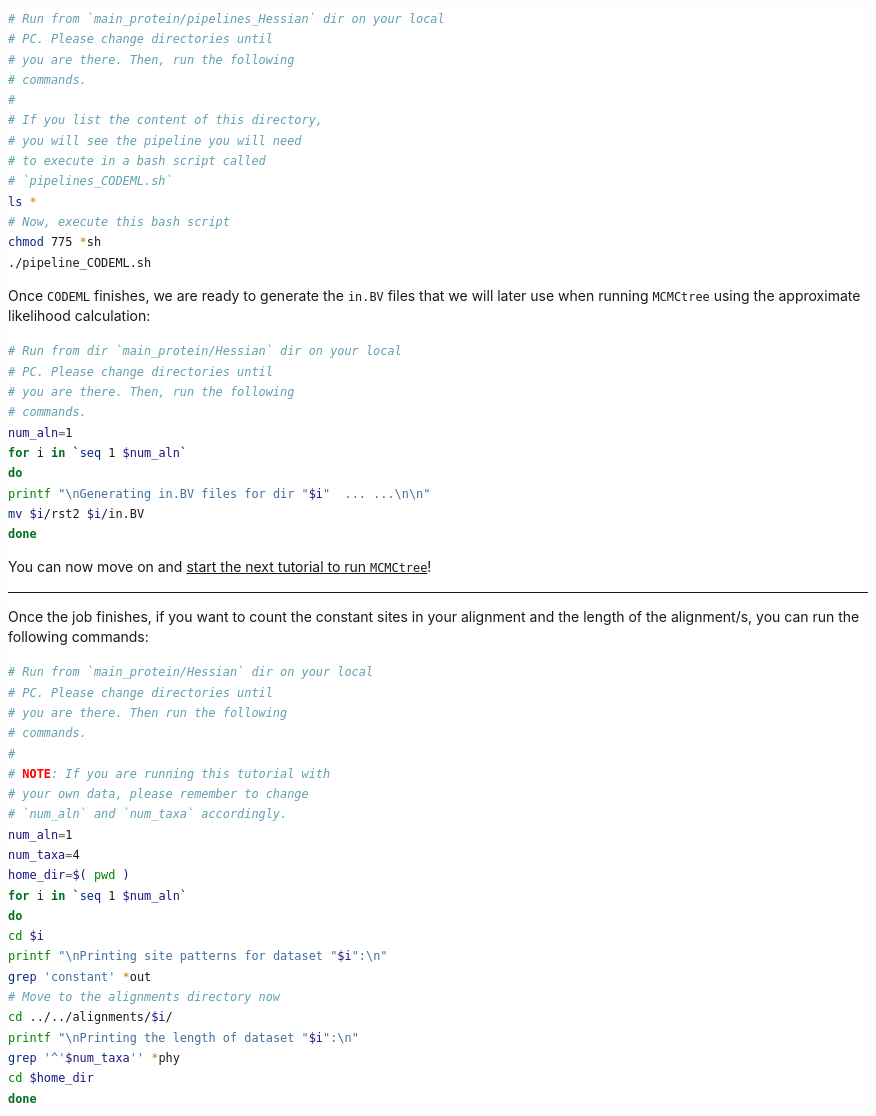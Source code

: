 ```sh
# Run from `main_protein/pipelines_Hessian` dir on your local
# PC. Please change directories until
# you are there. Then, run the following
# commands.
#
# If you list the content of this directory,
# you will see the pipeline you will need 
# to execute in a bash script called
# `pipelines_CODEML.sh`
ls *
# Now, execute this bash script
chmod 775 *sh
./pipeline_CODEML.sh
```

Once `CODEML` finishes, we are ready to generate the `in.BV` files that we will later use when running `MCMCtree` using the approximate likelihood calculation:

```sh
# Run from dir `main_protein/Hessian` dir on your local
# PC. Please change directories until
# you are there. Then, run the following
# commands.
num_aln=1
for i in `seq 1 $num_aln`
do 
printf "\nGenerating in.BV files for dir "$i"  ... ...\n\n"
mv $i/rst2 $i/in.BV
done
```

You can now move on and [start the next tutorial to run `MCMCtree`](../02_MCMCtree/README_protein.md)!

----

Once the job finishes, if you want to count the constant sites in your alignment and the length of the alignment/s, you can run the following commands:

```sh
# Run from `main_protein/Hessian` dir on your local
# PC. Please change directories until
# you are there. Then run the following
# commands.
#
# NOTE: If you are running this tutorial with
# your own data, please remember to change
# `num_aln` and `num_taxa` accordingly.
num_aln=1
num_taxa=4
home_dir=$( pwd )
for i in `seq 1 $num_aln`
do
cd $i
printf "\nPrinting site patterns for dataset "$i":\n"
grep 'constant' *out
# Move to the alignments directory now
cd ../../alignments/$i/
printf "\nPrinting the length of dataset "$i":\n"
grep '^'$num_taxa'' *phy
cd $home_dir
done
```
